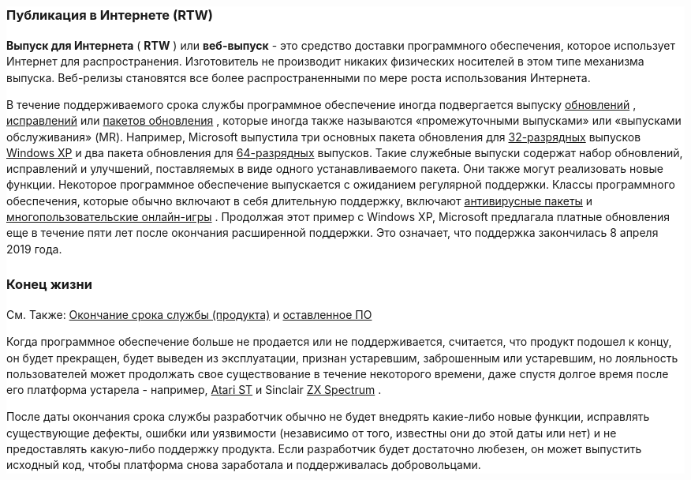### Публикация в Интернете (RTW)

**Выпуск для Интернета** ( **RTW** ) или **веб\-выпуск** \- это средство доставки программного обеспечения, которое использует Интернет для распространения. Изготовитель не производит никаких физических носителей в этом типе механизма выпуска. Веб\-релизы становятся все более распространенными по мере роста использования Интернета.

В течение поддерживаемого срока службы программное обеспечение иногда подвергается выпуску [обновлений](https://ru.qwe.wiki/wiki/Service_pack "Service pack") , [исправлений](https://ru.qwe.wiki/wiki/Patch_(computing) "Патч (вычисления)") или [пакетов обновления](https://ru.qwe.wiki/wiki/Service_pack "Service Pack") , которые иногда также называются «промежуточными выпусками» или «выпусками обслуживания» (MR). Например, Microsoft выпустила три основных пакета обновления для [32\-разрядных](https://ru.qwe.wiki/wiki/Microsoft_Windows "Майкрософт Виндоус") выпусков [Windows XP](https://ru.qwe.wiki/wiki/Windows_XP "Windows XP") и два пакета обновления для [64\-разрядных](https://ru.qwe.wiki/wiki/64-bit_computing "64-битные вычисления") выпусков. Такие служебные выпуски содержат набор обновлений, исправлений и улучшений, поставляемых в виде одного устанавливаемого пакета. Они также могут реализовать новые функции. Некоторое программное обеспечение выпускается с ожиданием регулярной поддержки. Классы программного обеспечения, которые обычно включают в себя длительную поддержку, включают [антивирусные пакеты](https://ru.qwe.wiki/wiki/Antivirus_software "Антивирусная программа") и [многопользовательские онлайн\-игры](https://ru.qwe.wiki/wiki/Massively_multiplayer_online_game "Многопользовательская онлайн-игра") . Продолжая этот пример с Windows XP, Microsoft предлагала платные обновления еще в течение пяти лет после окончания расширенной поддержки. Это означает, что поддержка закончилась 8 апреля 2019 года.

### Конец жизни

См. Также: [Окончание срока службы (продукта)](https://ru.qwe.wiki/wiki/End-of-life_(product) "Окончание срока службы (продукт)") и [оставленное ПО](https://ru.qwe.wiki/wiki/Abandonware "Отказаться от ПО")

Когда программное обеспечение больше не продается или не поддерживается, считается, что продукт подошел к концу, он будет прекращен, будет выведен из эксплуатации, признан устаревшим, заброшенным или устаревшим, но лояльность пользователей может продолжать свое существование в течение некоторого времени, даже спустя долгое время после его платформа устарела \- например, [Atari ST](https://ru.qwe.wiki/wiki/Atari_ST "Atari ST") и Sinclair [ZX Spectrum](https://ru.qwe.wiki/wiki/ZX_Spectrum "ZX Spectrum") .

После даты окончания срока службы разработчик обычно не будет внедрять какие\-либо новые функции, исправлять существующие дефекты, ошибки или уязвимости (независимо от того, известны они до этой даты или нет) и не предоставлять какую\-либо поддержку продукта. Если разработчик будет достаточно любезен, он может выпустить исходный код, чтобы платформа снова заработала и поддерживалась добровольцами.
